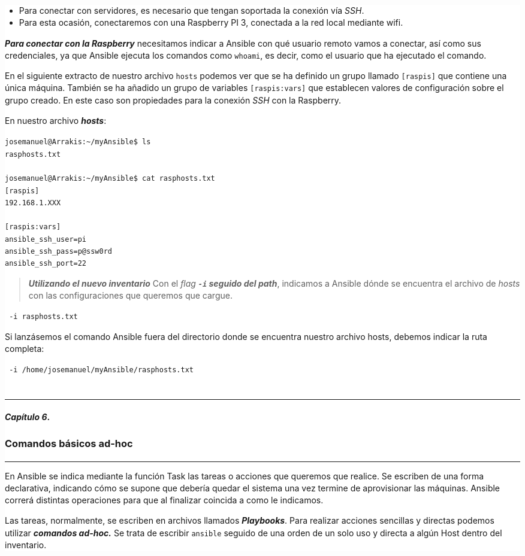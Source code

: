 - Para conectar con servidores, es necesario que tengan soportada la conexión vía _SSH_.
- Para esta ocasión, conectaremos con una Raspberry PI 3, conectada a la red local mediante wifi.

***Para conectar con la Raspberry*** necesitamos indicar a Ansible con qué usuario remoto vamos a conectar, así como sus credenciales, ya que Ansible ejecuta los comandos como `whoami`, es decir, como el usuario que ha ejecutado el comando.

En el siguiente extracto de nuestro archivo `hosts` podemos ver que se ha definido un grupo llamado `[raspis]` que contiene una única máquina. También se ha añadido un grupo de variables `[raspis:vars]` que establecen valores de configuración sobre el grupo creado. En este caso son propiedades para la conexión _SSH_ con la Raspberry.

En nuestro archivo ***_hosts_***:
```
josemanuel@Arrakis:~/myAnsible$ ls
rasphosts.txt

josemanuel@Arrakis:~/myAnsible$ cat rasphosts.txt
[raspis] 
192.168.1.XXX

[raspis:vars]
ansible_ssh_user=pi
ansible_ssh_pass=p@ssw0rd
ansible_ssh_port=22
```

> ***Utilizando el nuevo inventario***
Con el _flag_  ***`-i` seguido del _path_***,   indicamos a Ansible dónde se encuentra el archivo de _hosts_ con las configuraciones que queremos que cargue.
```
 -i rasphosts.txt
```

Si lanzásemos el comando Ansible fuera del directorio donde se encuentra nuestro archivo hosts, debemos indicar la ruta completa:

```
 -i /home/josemanuel/myAnsible/rasphosts.txt
```
#
---
#### _Capítulo 6_.
### Comandos básicos ad-hoc
---
En Ansible se indica mediante la función Task las tareas o acciones que queremos que realice.
Se escriben de una forma declarativa, indicando cómo se supone que debería quedar el sistema una vez termine de aprovisionar las máquinas. Ansible correrá distintas operaciones para que al finalizar coincida a como le indicamos.

Las tareas, normalmente, se escriben en archivos llamados ___Playbooks___.
Para realizar acciones sencillas y directas podemos utilizar ___comandos ad-hoc.___
Se trata de escribir `ansible` seguido de una orden de un solo uso y directa a algún Host dentro del inventario.


[img-Ansible]: https://upload.wikimedia.org/wikipedia/commons/0/05/Ansible_Logo.png "Icono ANSIBLE"
[Vagrant]: <https://www.vagrantup.com/>
[s1]: <https://github.com/josemanuelCRV/ansible-notes#para-qué-usamos-ansible>
[s2]: <https://github.com/josemanuelCRV/ansible-notes#instalación-de-ansible>
[s3]: <https://github.com/josemanuelCRV/ansible-notes#archivos-de-configuración>
[s4]: <https://github.com/josemanuelCRV/ansible-notes#ansible---inventory>
[s5]: <https://github.com/josemanuelCRV/ansible-notes#definiendo-nuevos-archivos-de-configuración>
[s6]: <https://github.com/josemanuelCRV/ansible-notes#comandos-básicos-ad-hoc>
[s7]: <https://github.com/josemanuelCRV/ansible-notes#comandos-ad-hoc-para-controlar-módulos>
[s8]: <https://github.com/josemanuelCRV/ansible-notes#redactando-playbooks>
[s9]: <https://github.com/josemanuelCRV/ansible-notes#conectarse-al-host-remoto-con-otro-usuario>
[s10]: <https://github.com/josemanuelCRV/ansible-notes#handlers>
[s11]: <https://github.com/josemanuelCRV/ansible-notes#fuentes>